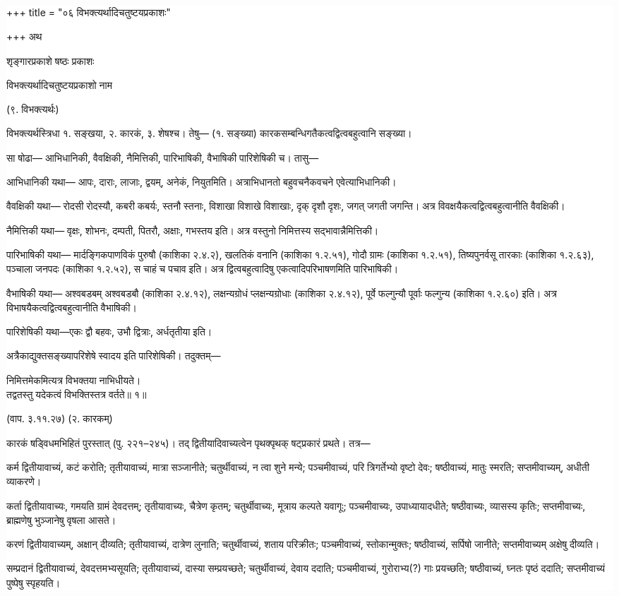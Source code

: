 +++
title = "०६ विभक्त्यर्थादिचतुष्टयप्रकाशः"

+++
अथ

शृङ्गारप्रकाशे षष्ठः प्रकाशः

विभक्त्यर्थादिचतुष्टयप्रकाशो नाम

(९. विभक्त्यर्थः)

विभक्त्यर्थस्त्रिधा १. सङ्खया, २. कारकं, ३. शेषश्‍च। तेषु— (१. सङ्‌ख्या) कारकसम्बन्धिगतैकत्वद्वित्वबहुत्वानि सङ्‌ख्या।

सा षोढा— आभिधानिकी, वैवक्षिकी, नैमित्तिकी, पारिभाषिकी, वैभाषिकी पारिशेषिकी च। तासु—

आभिधानिकी यथा— आपः, दाराः, लाजाः, द्वयम्, अनेकं, नियुतमिति। अत्राभिधानतो बहुवचनैकवचने एवेत्याभिधानिकी।

वैवक्षिकी यथा— रोदसी रोदस्यौ, कबरी कबर्यः, स्तनौ स्तनाः, विशाखा विशाखे विशाखाः, दृक् दृशौ दृशः, जगत् जगती जगन्ति। अत्र विवक्षयैकत्वद्वित्वबहुत्वानीति वैवक्षिकी।

नैमित्तिकी यथा— वृक्षः, शोभनः, दम्पती, पितरौ, अक्षाः, गभस्तय इति। अत्र वस्तुनो निमित्तस्य सद्भावान्नैमित्तिकी।

पारिभाषिकी यथा— मार्दङ्गिकपाणविकं पुरुषौ (काशिका २.४.२), खलतिकं वनानि (काशिका १.२.५१), गोदौ ग्रामः (काशिका १.२.५१), तिष्यपुनर्वसू तारकाः (काशिका १.२.६३), पञ्चाला जनपदः (काशिका १.२.५२), स चाहं च पचाव इति। अत्र द्वित्वबहुत्वादिषु एकत्वादिपरिभाषणमिति पारिभाषिकी।

वैभाषिकी यथा— अश्वबडबम् अश्वबडबौ (काशिका २.४.१२), लक्षन्यग्रोधं प्लक्षन्यग्रोधाः (काशिका २.४.१२), पूर्वे फल्गुन्यौ पूर्वाः फल्गुन्य (काशिका १.२.६०) इति। अत्र विभाषयैकत्वद्वित्वबहुत्वानीति वैभाषिकी।

पारिशेषिकी यथा—एकः द्वौ बहवः, उभौ द्वित्राः, अर्धतृतीया इति।

अत्रैकाद्युक्तसङ्ख्यापरिशेषे स्वादय इति पारिशेषिकी। तदुक्तम्—

निमित्तमेकमित्यत्र विभक्त‍या नाभिधीयते।  
तद्वतस्तु यदेकत्वं विभक्तिस्तत्र वर्तते॥ १॥  

 (वाप. ३.११.२७) 
(२. कारकम्)

कारकं षडि्वधमभिहितं पुरस्तात् (पु. २२१–२४५)। तद् द्वितीयादिवाच्यत्वेन पृथक्पृथक् षट्प्रकारं प्रथते। तत्र—

कर्म द्वितीयावाच्यं, कटं करोति; तृतीयावाच्यं, मात्रा सञ्जानीते; चतुर्थीवाच्यं, न त्वा शुने मन्ये; पञ्चमीवाच्यं, परि त्रिगर्तेभ्यो वृष्टो देवः; षष्ठीवाच्यं, मातुः स्मरति; सप्‍तमीवाच्यम्, अधीती व्याकरणे।

कर्ता द्वितीयावाच्यः, गमयति ग्रामं देवदत्तम्; तृतीयावाच्यः, चैत्रेण कृतम्; चतुर्थीवाच्यः, मूत्राय कल्पते यवागूः; पञ्चमीवाच्यः, उपाध्यायादधीते; षष्ठीवाच्यः, व्यासस्य कृतिः; सप्‍तमीवाच्यः, ब्राह्मणेषु भुञ्जानेषु वृषला आसते।

करणं द्वितीयावाच्यम्, अक्षान् दीव्यति; तृतीयावाच्यं, दात्रेण लुनाति; चतुर्थीवाच्यं, शताय परिक्रीतः; पञ्चमीवाच्यं, स्तोकान्मुक्तः; षष्ठीवाच्यं, सर्पिषो जानीते; सप्‍तमीवाच्यम् अक्षेषु दीव्यति।

सम्प्रदानं द्वितीयावाच्यं, देवदत्तमभ्यसूयति; तृतीयावाच्यं, दास्या सम्प्रयच्छते; चतुर्थीवाच्यं, देवाय ददाति; पञ्चमीवाच्यं, गुरोराभ्य(?) गाः प्रयच्छति; षष्ठीवाच्यं, घ्‍नतः पृष्ठं ददाति; सप्‍तमीवाच्यं पुष्पेषु स्पृहयति।

